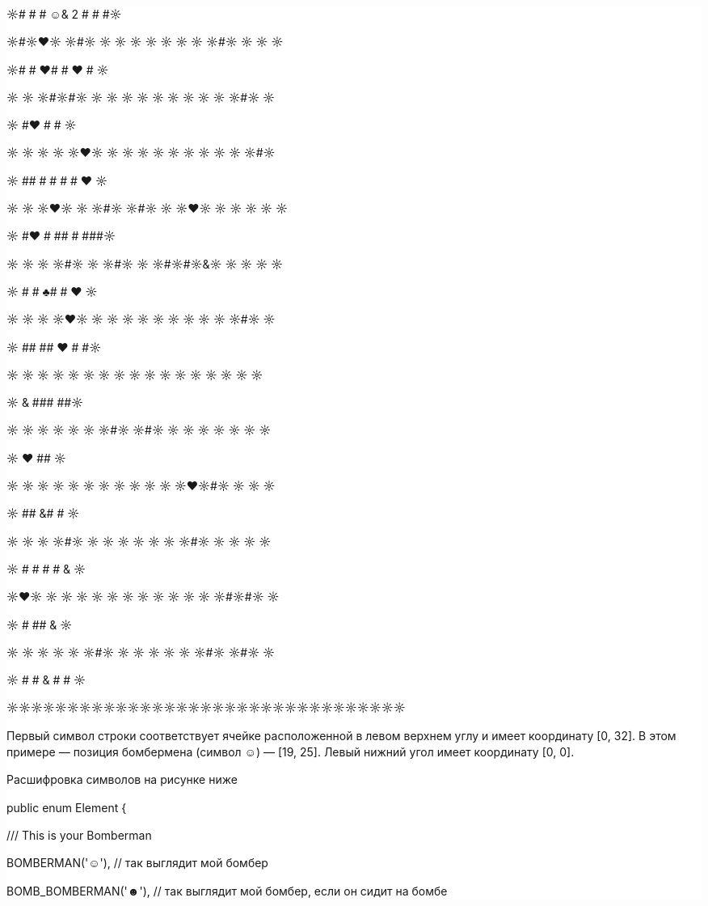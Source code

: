 ☼# # # ☺&amp; 2 # # #☼

☼#☼♥☼ ☼#☼ ☼ ☼ ☼ ☼ ☼ ☼ ☼ ☼#☼ ☼ ☼ ☼

☼# # ♥# # ♥ # ☼

☼ ☼ ☼#☼#☼ ☼ ☼ ☼ ☼ ☼ ☼ ☼ ☼ ☼ ☼#☼ ☼

☼ #♥ # # ☼

☼ ☼ ☼ ☼ ☼♥☼ ☼ ☼ ☼ ☼ ☼ ☼ ☼ ☼ ☼ ☼#☼

☼ ## # # # # ♥ ☼

☼ ☼ ☼♥☼ ☼ ☼#☼ ☼#☼ ☼ ☼♥☼ ☼ ☼ ☼ ☼ ☼

☼ #♥ # ## # ###☼

☼ ☼ ☼ ☼#☼ ☼ ☼#☼ ☼ ☼#☼#☼&amp;☼ ☼ ☼ ☼ ☼

☼ # # ♣# # ♥ ☼

☼ ☼ ☼ ☼♥☼ ☼ ☼ ☼ ☼ ☼ ☼ ☼ ☼ ☼ ☼#☼ ☼

☼ ## ## ♥ # #☼

☼ ☼ ☼ ☼ ☼ ☼ ☼ ☼ ☼ ☼ ☼ ☼ ☼ ☼ ☼ ☼ ☼

☼ &amp; ### ##☼

☼ ☼ ☼ ☼ ☼ ☼ ☼#☼ ☼#☼ ☼ ☼ ☼ ☼ ☼ ☼ ☼

☼ ♥ ## ☼

☼ ☼ ☼ ☼ ☼ ☼ ☼ ☼ ☼ ☼ ☼ ☼♥☼#☼ ☼ ☼ ☼

☼ ## &amp;# # ☼

☼ ☼ ☼ ☼#☼ ☼ ☼ ☼ ☼ ☼ ☼ ☼#☼ ☼ ☼ ☼ ☼

☼ # # # # &amp; ☼

☼♥☼ ☼ ☼ ☼ ☼ ☼ ☼ ☼ ☼ ☼ ☼ ☼ ☼#☼#☼ ☼

☼ # ## &amp; ☼

☼ ☼ ☼ ☼ ☼ ☼#☼ ☼ ☼ ☼ ☼ ☼ ☼#☼ ☼#☼ ☼

☼ # # &amp; # # ☼

☼☼☼☼☼☼☼☼☼☼☼☼☼☼☼☼☼☼☼☼☼☼☼☼☼☼☼☼☼☼☼☼☼

Первый символ строки соответствует ячейке расположенной в левом верхнем углу и имеет координату [0, 32]. В этом примере — позиция бомбермена (символ ☺) — [19, 25]. Левый нижний угол имеет координату [0, 0].

Расшифровка символов на рисунке ниже

public enum Element {

/// This is your Bomberman

BOMBERMAN(&#39;☺&#39;), // так выглядит мой бомбер

BOMB\_BOMBERMAN(&#39;☻&#39;), // так выглядит мой бомбер, если он сидит на бомбе

